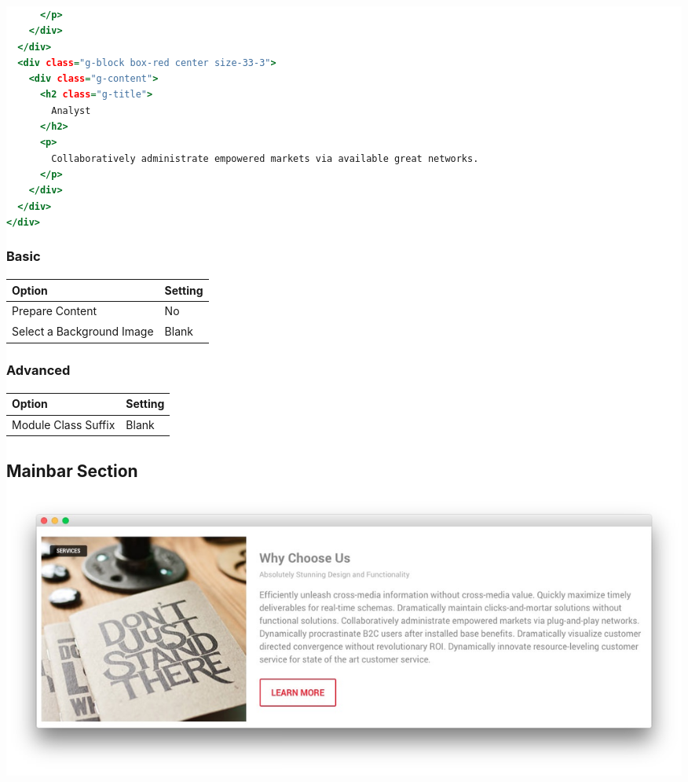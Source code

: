 ~~~ .html
      </p>
    </div>
  </div>
  <div class="g-block box-red center size-33-3">
    <div class="g-content">
      <h2 class="g-title">
        Analyst
      </h2>
      <p>
        Collaboratively administrate empowered markets via available great networks.
      </p>
    </div>
  </div>
</div>
~~~

### Basic

| Option                    | Setting     |
| :----------               | :---------- |
| Prepare Content           | No          |
| Select a Background Image | Blank       |

### Advanced

| Option              | Setting     |
| :----------         | :---------- |
| Module Class Suffix | Blank       |

## Mainbar Section

![](assets/page_services_4.jpeg)
